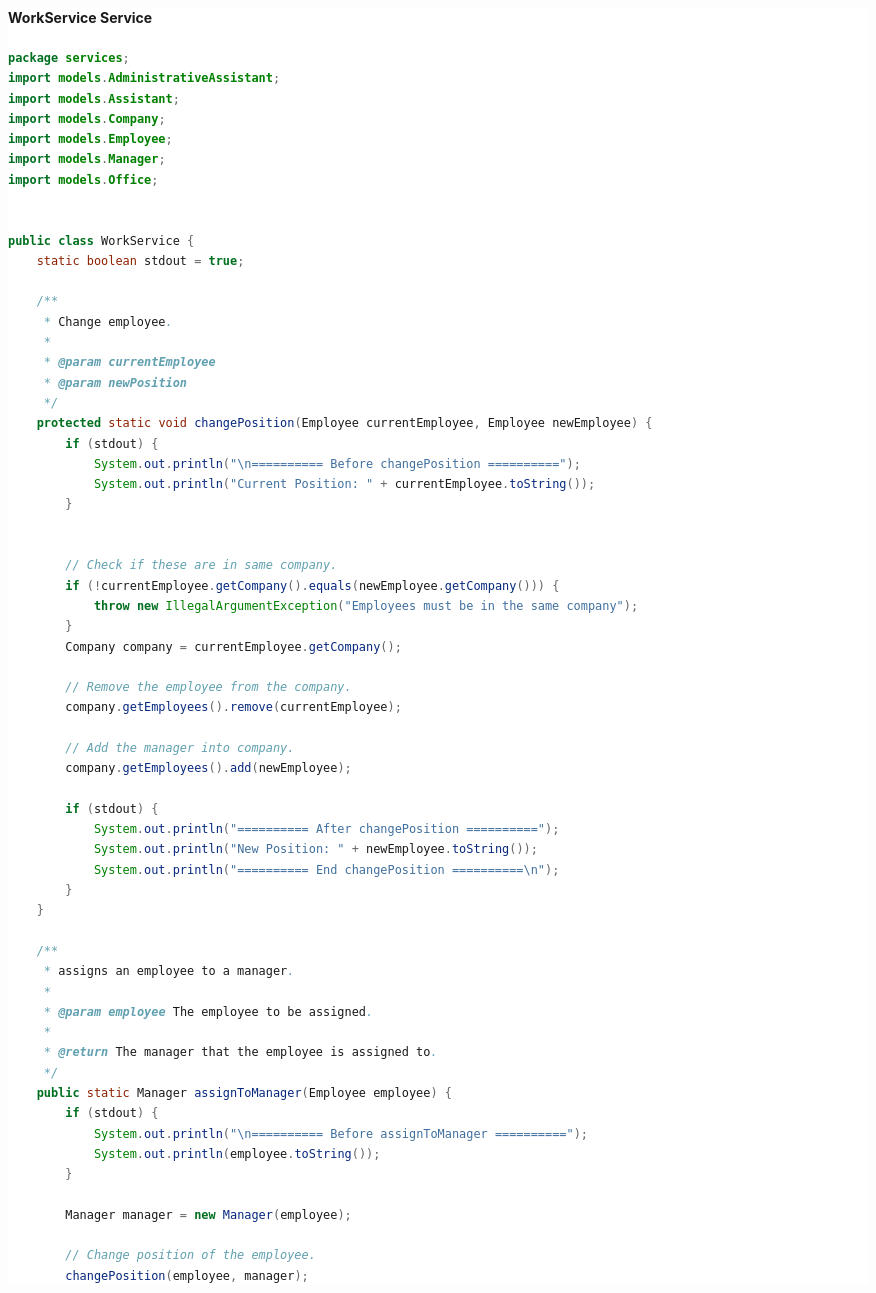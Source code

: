 #### WorkService Service
```java
package services;
import models.AdministrativeAssistant;
import models.Assistant;
import models.Company;
import models.Employee;
import models.Manager;
import models.Office;


public class WorkService {
    static boolean stdout = true; 

    /**
     * Change employee.
     * 
     * @param currentEmployee
     * @param newPosition
     */
    protected static void changePosition(Employee currentEmployee, Employee newEmployee) {
        if (stdout) {
            System.out.println("\n========== Before changePosition ==========");
            System.out.println("Current Position: " + currentEmployee.toString());
        }


        // Check if these are in same company.
        if (!currentEmployee.getCompany().equals(newEmployee.getCompany())) {
            throw new IllegalArgumentException("Employees must be in the same company");
        }
        Company company = currentEmployee.getCompany();

        // Remove the employee from the company.
        company.getEmployees().remove(currentEmployee);

        // Add the manager into company.
        company.getEmployees().add(newEmployee);

        if (stdout) {
            System.out.println("========== After changePosition ==========");
            System.out.println("New Position: " + newEmployee.toString());
            System.out.println("========== End changePosition ==========\n");
        }
    }

    /**
     * assigns an employee to a manager.
     * 
     * @param employee The employee to be assigned.
     * 
     * @return The manager that the employee is assigned to.
     */
    public static Manager assignToManager(Employee employee) {
        if (stdout) {
            System.out.println("\n========== Before assignToManager ==========");
            System.out.println(employee.toString());
        }

        Manager manager = new Manager(employee);

        // Change position of the employee.
        changePosition(employee, manager);
```